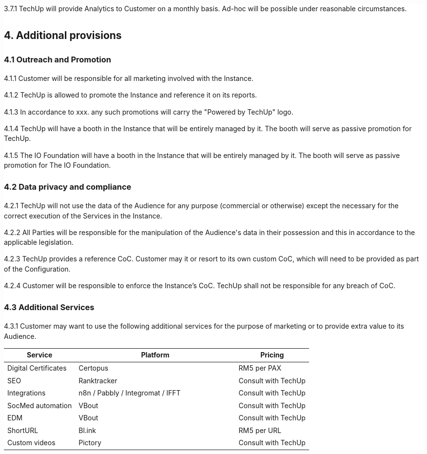 3.7.1 TechUp will provide Analytics to Customer on a monthly basis. Ad-hoc will be possible under reasonable circumstances.

## 4. Additional provisions

### 4.1 Outreach and Promotion

4.1.1 Customer will be responsible for all marketing involved with the Instance.

4.1.2 TechUp is allowed to promote the Instance and reference it on its reports.

4.1.3 In accordance to xxx. any such promotions will carry the "Powered by TechUp" logo.

4.1.4 TechUp will have a booth in the Instance that will be entirely managed by it. The booth will serve as passive promotion for TechUp.

4.1.5 The IO Foundation will have a booth in the Instance that will be entirely managed by it. The booth will serve as passive promotion for The IO Foundation.

### 4.2 Data privacy and compliance

4.2.1 TechUp will not use the data of the Audience for any purpose (commercial or otherwise) except the necessary for the correct execution of the Services in the Instance.

4.2.2 All Parties will be responsible for the manipulation of the Audience's data in their possession and this in accordance to the applicable legislation.

4.2.3 TechUp provides a reference CoC. Customer may it or resort to its own custom CoC, which will need to be provided as part of the Configuration.

4.2.4 Customer will be responsible to enforce the Instance’s CoC. TechUp shall not be responsible for any breach of CoC.

### 4.3 Additional Services

4.3.1 Customer may want to use the following additional services for the purpose of marketing or to provide extra value to its Audience.

<table><thead><tr><th>Service</th><th width="314.3333333333333">Platform</th><th>Pricing</th></tr></thead><tbody><tr><td>Digital Certificates</td><td>Certopus</td><td>RM5 per PAX</td></tr><tr><td>SEO</td><td>Ranktracker</td><td>Consult with TechUp</td></tr><tr><td>Integrations</td><td>n8n / Pabbly / Integromat / IFFT</td><td>Consult with TechUp</td></tr><tr><td>SocMed automation</td><td>VBout</td><td>Consult with TechUp</td></tr><tr><td>EDM</td><td>VBout</td><td>Consult with TechUp</td></tr><tr><td>ShortURL</td><td>Bl.ink</td><td>RM5 per URL</td></tr><tr><td>Custom videos</td><td>Pictory</td><td>Consult with TechUp</td></tr></tbody></table>

